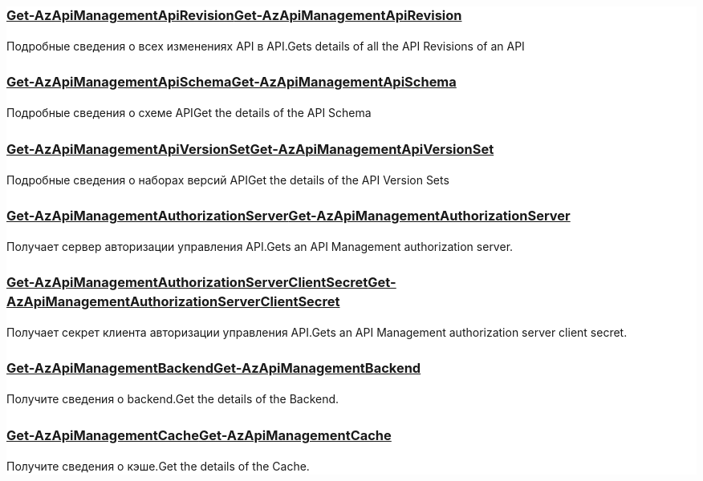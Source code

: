 ### [<span data-ttu-id="b97a7-125">Get-AzApiManagementApiRevision</span><span class="sxs-lookup"><span data-stu-id="b97a7-125">Get-AzApiManagementApiRevision</span></span>](Get-AzApiManagementApiRevision.md)
<span data-ttu-id="b97a7-126">Подробные сведения о всех изменениях API в API.</span><span class="sxs-lookup"><span data-stu-id="b97a7-126">Gets details of all the API Revisions of an API</span></span>

### [<span data-ttu-id="b97a7-127">Get-AzApiManagementApiSchema</span><span class="sxs-lookup"><span data-stu-id="b97a7-127">Get-AzApiManagementApiSchema</span></span>](Get-AzApiManagementApiSchema.md)
<span data-ttu-id="b97a7-128">Подробные сведения о схеме API</span><span class="sxs-lookup"><span data-stu-id="b97a7-128">Get the details of the API Schema</span></span>

### [<span data-ttu-id="b97a7-129">Get-AzApiManagementApiVersionSet</span><span class="sxs-lookup"><span data-stu-id="b97a7-129">Get-AzApiManagementApiVersionSet</span></span>](Get-AzApiManagementApiVersionSet.md)
<span data-ttu-id="b97a7-130">Подробные сведения о наборах версий API</span><span class="sxs-lookup"><span data-stu-id="b97a7-130">Get the details of the API Version Sets</span></span>

### [<span data-ttu-id="b97a7-131">Get-AzApiManagementAuthorizationServer</span><span class="sxs-lookup"><span data-stu-id="b97a7-131">Get-AzApiManagementAuthorizationServer</span></span>](Get-AzApiManagementAuthorizationServer.md)
<span data-ttu-id="b97a7-132">Получает сервер авторизации управления API.</span><span class="sxs-lookup"><span data-stu-id="b97a7-132">Gets an API Management authorization server.</span></span>

### [<span data-ttu-id="b97a7-133">Get-AzApiManagementAuthorizationServerClientSecret</span><span class="sxs-lookup"><span data-stu-id="b97a7-133">Get-AzApiManagementAuthorizationServerClientSecret</span></span>](Get-AzApiManagementAuthorizationServerClientSecret.md)
<span data-ttu-id="b97a7-134">Получает секрет клиента авторизации управления API.</span><span class="sxs-lookup"><span data-stu-id="b97a7-134">Gets an API Management authorization server client secret.</span></span>

### [<span data-ttu-id="b97a7-135">Get-AzApiManagementBackend</span><span class="sxs-lookup"><span data-stu-id="b97a7-135">Get-AzApiManagementBackend</span></span>](Get-AzApiManagementBackend.md)
<span data-ttu-id="b97a7-136">Получите сведения о backend.</span><span class="sxs-lookup"><span data-stu-id="b97a7-136">Get the details of the Backend.</span></span>

### [<span data-ttu-id="b97a7-137">Get-AzApiManagementCache</span><span class="sxs-lookup"><span data-stu-id="b97a7-137">Get-AzApiManagementCache</span></span>](Get-AzApiManagementCache.md)
<span data-ttu-id="b97a7-138">Получите сведения о кэше.</span><span class="sxs-lookup"><span data-stu-id="b97a7-138">Get the details of the Cache.</span></span>
